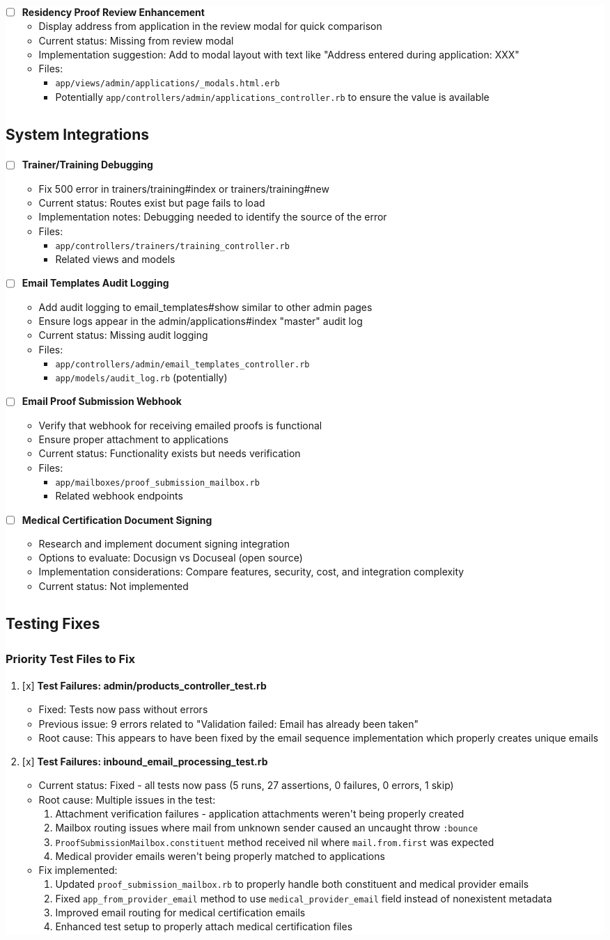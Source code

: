 - [ ] **Residency Proof Review Enhancement**
  - Display address from application in the review modal for quick comparison
  - Current status: Missing from review modal
  - Implementation suggestion: Add to modal layout with text like "Address entered during application: XXX"
  - Files:
    - `app/views/admin/applications/_modals.html.erb`
    - Potentially `app/controllers/admin/applications_controller.rb` to ensure the value is available

## System Integrations

- [ ] **Trainer/Training Debugging**
  - Fix 500 error in trainers/training#index or trainers/training#new
  - Current status: Routes exist but page fails to load
  - Implementation notes: Debugging needed to identify the source of the error
  - Files: 
    - `app/controllers/trainers/training_controller.rb`
    - Related views and models

- [ ] **Email Templates Audit Logging**
  - Add audit logging to email_templates#show similar to other admin pages
  - Ensure logs appear in the admin/applications#index "master" audit log
  - Current status: Missing audit logging
  - Files:
    - `app/controllers/admin/email_templates_controller.rb`
    - `app/models/audit_log.rb` (potentially)

- [ ] **Email Proof Submission Webhook**
  - Verify that webhook for receiving emailed proofs is functional
  - Ensure proper attachment to applications
  - Current status: Functionality exists but needs verification
  - Files:
    - `app/mailboxes/proof_submission_mailbox.rb`
    - Related webhook endpoints

- [ ] **Medical Certification Document Signing**
  - Research and implement document signing integration
  - Options to evaluate: Docusign vs Docuseal (open source)
  - Implementation considerations: Compare features, security, cost, and integration complexity
  - Current status: Not implemented

## Testing Fixes

### Priority Test Files to Fix

1. [x] **Test Failures: admin/products_controller_test.rb**
   - Fixed: Tests now pass without errors
   - Previous issue: 9 errors related to "Validation failed: Email has already been taken"
   - Root cause: This appears to have been fixed by the email sequence implementation which properly creates unique emails

2. [x] **Test Failures: inbound_email_processing_test.rb**
   - Current status: Fixed - all tests now pass (5 runs, 27 assertions, 0 failures, 0 errors, 1 skip)
   - Root cause: Multiple issues in the test:
     1. Attachment verification failures - application attachments weren't being properly created
     2. Mailbox routing issues where mail from unknown sender caused an uncaught throw `:bounce`
     3. `ProofSubmissionMailbox.constituent` method received nil where `mail.from.first` was expected
     4. Medical provider emails weren't being properly matched to applications
   - Fix implemented: 
     1. Updated `proof_submission_mailbox.rb` to properly handle both constituent and medical provider emails
     2. Fixed `app_from_provider_email` method to use `medical_provider_email` field instead of nonexistent metadata
     3. Improved email routing for medical certification emails
     4. Enhanced test setup to properly attach medical certification files